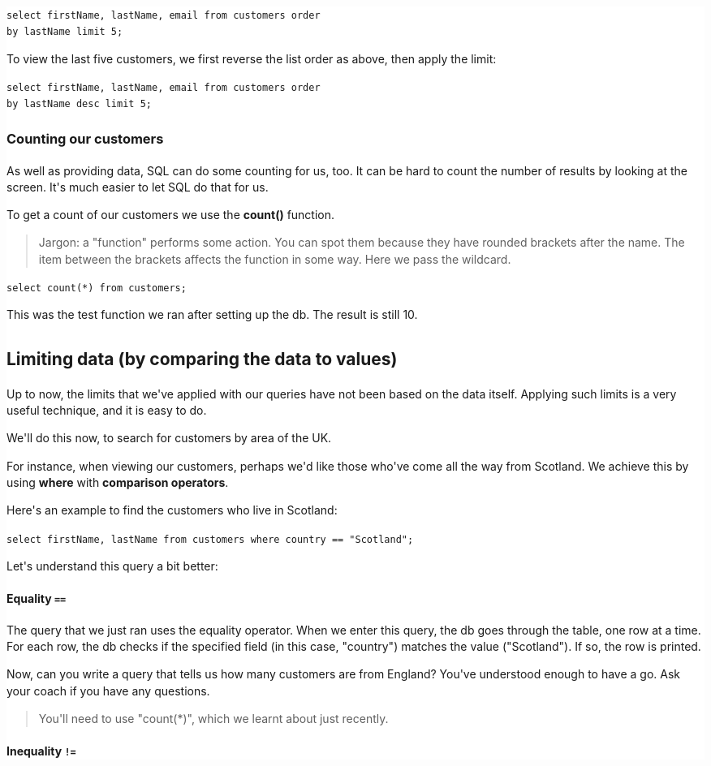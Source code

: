 ```
select firstName, lastName, email from customers order
by lastName limit 5;
```

To view the last five customers, we first reverse the list order as above, then apply the limit:

```
select firstName, lastName, email from customers order
by lastName desc limit 5;
```

### Counting our customers

As well as providing data, SQL can do some counting for us, too. It can be hard to count the number of results by looking at the screen. It's much easier to let SQL do that for us.

To get a count of our customers we use the **count()** function.

> Jargon: a "function" performs some action. You can spot them because they have rounded brackets after the name. The item between the brackets affects the function in some way. Here we pass the wildcard.

```
select count(*) from customers;
```

This was the test function we ran after setting up the db. The result is still 10.

## Limiting data (by comparing the data to values)

Up to now, the limits that we've applied with our queries have not been based on the data itself. Applying such limits is a very useful technique, and it is easy to do.

We'll do this now, to search for customers by area of the UK.

For instance, when viewing our customers, perhaps we'd like those who've come all the way from Scotland. We achieve this by using **where** with **comparison operators**.

Here's an example to find the customers who live in Scotland:

```
select firstName, lastName from customers where country == "Scotland";
```

Let's understand this query a bit better:

#### Equality `==`

The query that we just ran uses the equality operator. When we enter this query, the db goes through the table, one row at a time. For each row, the db checks if the specified field (in this case, "country") matches the value ("Scotland"). If so, the row is printed.

Now, can you write a query that tells us how many customers are from England? You've understood enough to have a go. Ask your coach if you have any questions.

> You'll need to use "count(*)", which we learnt about just recently.

#### Inequality `!=`
